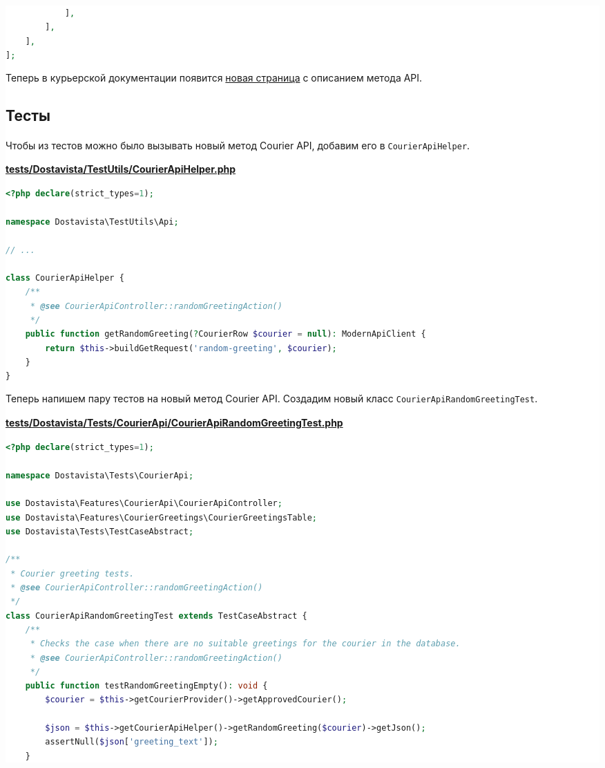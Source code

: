 ```php
            ],
        ],
    ],
];
```

Теперь в курьерской документации появится [новая страница](https://raw.githubusercontent.com/dostavista/backend-code-sample/master/.github/api-doc.png) с описанием метода API.


## Тесты

Чтобы из тестов можно было вызывать новый метод Courier API, добавим его в `CourierApiHelper`.

**[tests/Dostavista/TestUtils/CourierApiHelper.php](https://github.com/borzodelivery/backend-code-sample/blob/master/tests/Dostavista/TestUtils/CourierApiHelper.php#L54-L66)**

```php
<?php declare(strict_types=1);

namespace Dostavista\TestUtils\Api;

// ...

class CourierApiHelper {
    /**
     * @see CourierApiController::randomGreetingAction()
     */
    public function getRandomGreeting(?CourierRow $courier = null): ModernApiClient {
        return $this->buildGetRequest('random-greeting', $courier);
    }
}
```

Теперь напишем пару тестов на новый метод Courier API. Создадим новый класс `CourierApiRandomGreetingTest`.

**[tests/Dostavista/Tests/CourierApi/CourierApiRandomGreetingTest.php](https://github.com/borzodelivery/backend-code-sample/blob/master/tests/Dostavista/Tests/CourierApi/CourierApiRandomGreetingTest.php)**

```php
<?php declare(strict_types=1);

namespace Dostavista\Tests\CourierApi;

use Dostavista\Features\CourierApi\CourierApiController;
use Dostavista\Features\CourierGreetings\CourierGreetingsTable;
use Dostavista\Tests\TestCaseAbstract;

/**
 * Courier greeting tests.
 * @see CourierApiController::randomGreetingAction()
 */
class CourierApiRandomGreetingTest extends TestCaseAbstract {
    /**
     * Checks the case when there are no suitable greetings for the courier in the database.
     * @see CourierApiController::randomGreetingAction()
     */
    public function testRandomGreetingEmpty(): void {
        $courier = $this->getCourierProvider()->getApprovedCourier();

        $json = $this->getCourierApiHelper()->getRandomGreeting($courier)->getJson();
        assertNull($json['greeting_text']);
    }

```